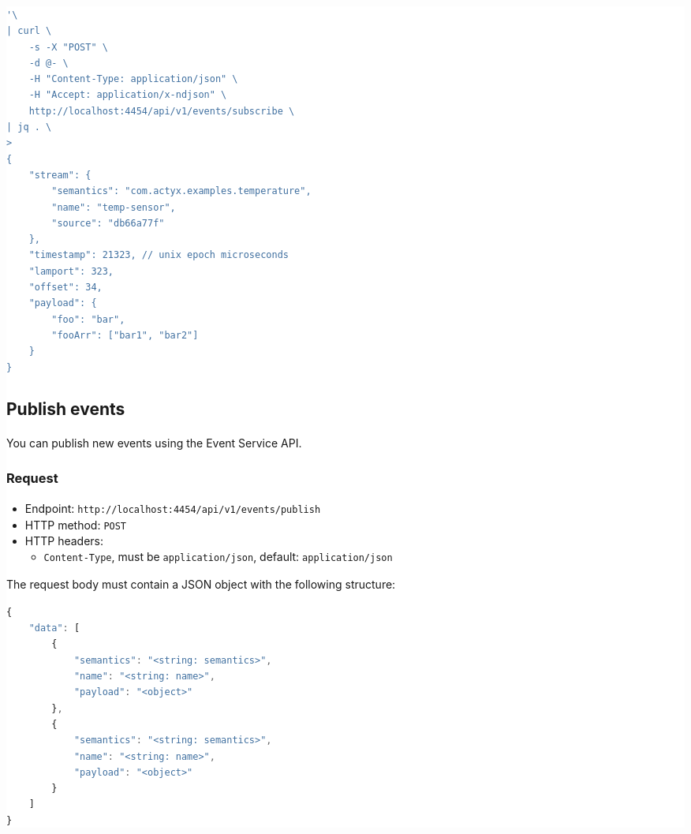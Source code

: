 ```bash
'\
| curl \
    -s -X "POST" \
    -d @- \
    -H "Content-Type: application/json" \
    -H "Accept: application/x-ndjson" \
    http://localhost:4454/api/v1/events/subscribe \
| jq . \
>
{
    "stream": {
        "semantics": "com.actyx.examples.temperature",
        "name": "temp-sensor",
        "source": "db66a77f"
    },
    "timestamp": 21323, // unix epoch microseconds 
    "lamport": 323,
    "offset": 34,
    "payload": {
        "foo": "bar",
        "fooArr": ["bar1", "bar2"]
    }
}
```

## Publish events

You can publish new events using the Event Service API.

### Request

- Endpoint: `http://localhost:4454/api/v1/events/publish`
- HTTP method: `POST`
- HTTP headers:
    - `Content-Type`, must be `application/json`, default: `application/json`

The request body must contain a JSON object with the following structure:

```js
{
    "data": [
        {
            "semantics": "<string: semantics>",
            "name": "<string: name>",
            "payload": "<object>"
        },
        {
            "semantics": "<string: semantics>",
            "name": "<string: name>",
            "payload": "<object>"
        }
    ]
}
```

